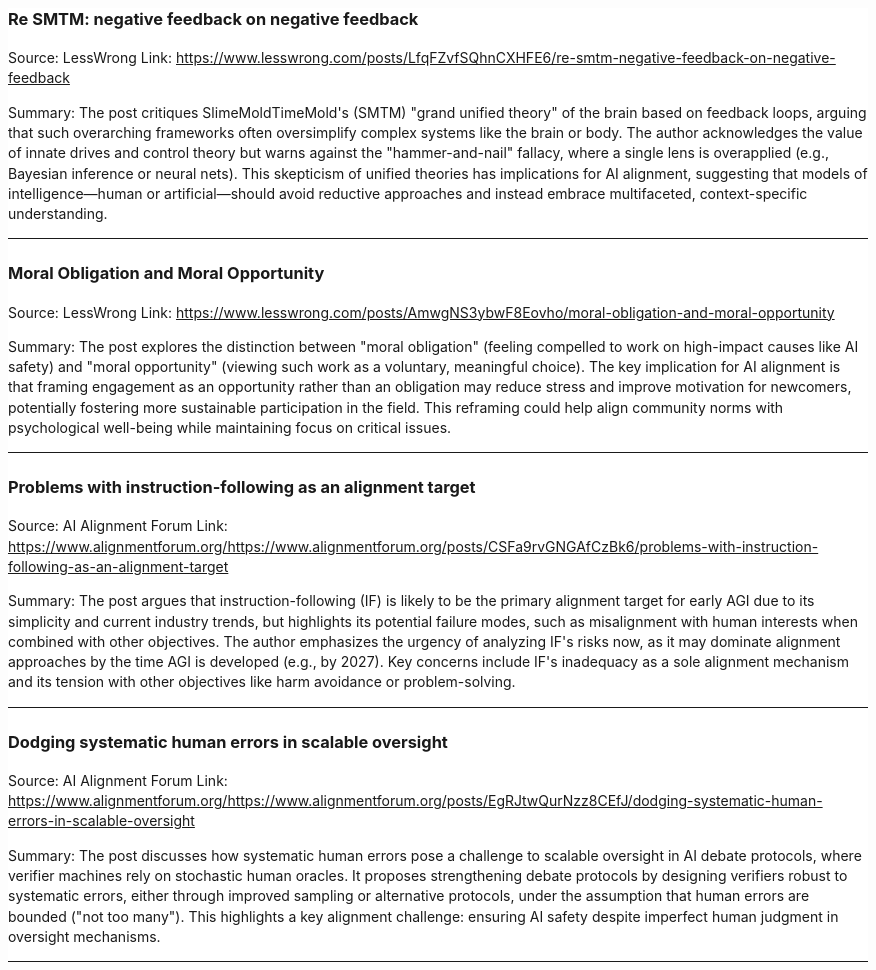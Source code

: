 
### Re SMTM: negative feedback on negative feedback
Source: LessWrong
Link: https://www.lesswrong.com/posts/LfqFZvfSQhnCXHFE6/re-smtm-negative-feedback-on-negative-feedback

Summary: The post critiques SlimeMoldTimeMold's (SMTM) "grand unified theory" of the brain based on feedback loops, arguing that such overarching frameworks often oversimplify complex systems like the brain or body. The author acknowledges the value of innate drives and control theory but warns against the "hammer-and-nail" fallacy, where a single lens is overapplied (e.g., Bayesian inference or neural nets). This skepticism of unified theories has implications for AI alignment, suggesting that models of intelligence—human or artificial—should avoid reductive approaches and instead embrace multifaceted, context-specific understanding.

---

### Moral Obligation and Moral Opportunity
Source: LessWrong
Link: https://www.lesswrong.com/posts/AmwgNS3ybwF8Eovho/moral-obligation-and-moral-opportunity

Summary: The post explores the distinction between "moral obligation" (feeling compelled to work on high-impact causes like AI safety) and "moral opportunity" (viewing such work as a voluntary, meaningful choice). The key implication for AI alignment is that framing engagement as an opportunity rather than an obligation may reduce stress and improve motivation for newcomers, potentially fostering more sustainable participation in the field. This reframing could help align community norms with psychological well-being while maintaining focus on critical issues.

---

### Problems with instruction-following as an alignment target
Source: AI Alignment Forum
Link: https://www.alignmentforum.org/https://www.alignmentforum.org/posts/CSFa9rvGNGAfCzBk6/problems-with-instruction-following-as-an-alignment-target

Summary: The post argues that instruction-following (IF) is likely to be the primary alignment target for early AGI due to its simplicity and current industry trends, but highlights its potential failure modes, such as misalignment with human interests when combined with other objectives. The author emphasizes the urgency of analyzing IF's risks now, as it may dominate alignment approaches by the time AGI is developed (e.g., by 2027). Key concerns include IF's inadequacy as a sole alignment mechanism and its tension with other objectives like harm avoidance or problem-solving.

---

### Dodging systematic human errors in scalable oversight
Source: AI Alignment Forum
Link: https://www.alignmentforum.org/https://www.alignmentforum.org/posts/EgRJtwQurNzz8CEfJ/dodging-systematic-human-errors-in-scalable-oversight

Summary: The post discusses how systematic human errors pose a challenge to scalable oversight in AI debate protocols, where verifier machines rely on stochastic human oracles. It proposes strengthening debate protocols by designing verifiers robust to systematic errors, either through improved sampling or alternative protocols, under the assumption that human errors are bounded ("not too many"). This highlights a key alignment challenge: ensuring AI safety despite imperfect human judgment in oversight mechanisms.

---
